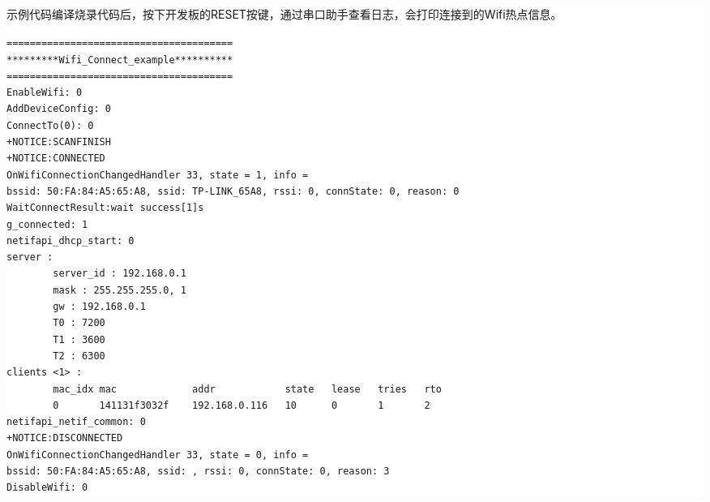 示例代码编译烧录代码后，按下开发板的RESET按键，通过串口助手查看日志，会打印连接到的Wifi热点信息。
```
=======================================
*********Wifi_Connect_example**********
=======================================
EnableWifi: 0
AddDeviceConfig: 0
ConnectTo(0): 0
+NOTICE:SCANFINISH
+NOTICE:CONNECTED
OnWifiConnectionChangedHandler 33, state = 1, info = 
bssid: 50:FA:84:A5:65:A8, ssid: TP-LINK_65A8, rssi: 0, connState: 0, reason: 0
WaitConnectResult:wait success[1]s
g_connected: 1
netifapi_dhcp_start: 0
server :
        server_id : 192.168.0.1
        mask : 255.255.255.0, 1
        gw : 192.168.0.1
        T0 : 7200
        T1 : 3600
        T2 : 6300
clients <1> :
        mac_idx mac             addr            state   lease   tries   rto     
        0       141131f3032f    192.168.0.116   10      0       1       2       
netifapi_netif_common: 0
+NOTICE:DISCONNECTED
OnWifiConnectionChangedHandler 33, state = 0, info = 
bssid: 50:FA:84:A5:65:A8, ssid: , rssi: 0, connState: 0, reason: 3
DisableWifi: 0
```


